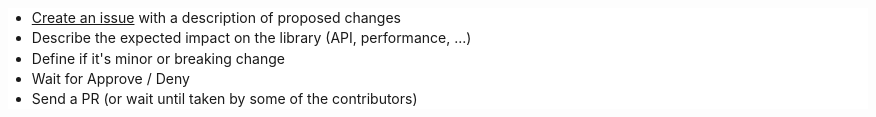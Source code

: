 - [Create an issue](https://github.com/Dzoukr/Dapper.FSharp/issues/new) with a description of proposed changes
- Describe the expected impact on the library (API, performance, ...)
- Define if it's minor or breaking change
- Wait for Approve / Deny
- Send a PR (or wait until taken by some of the contributors)
